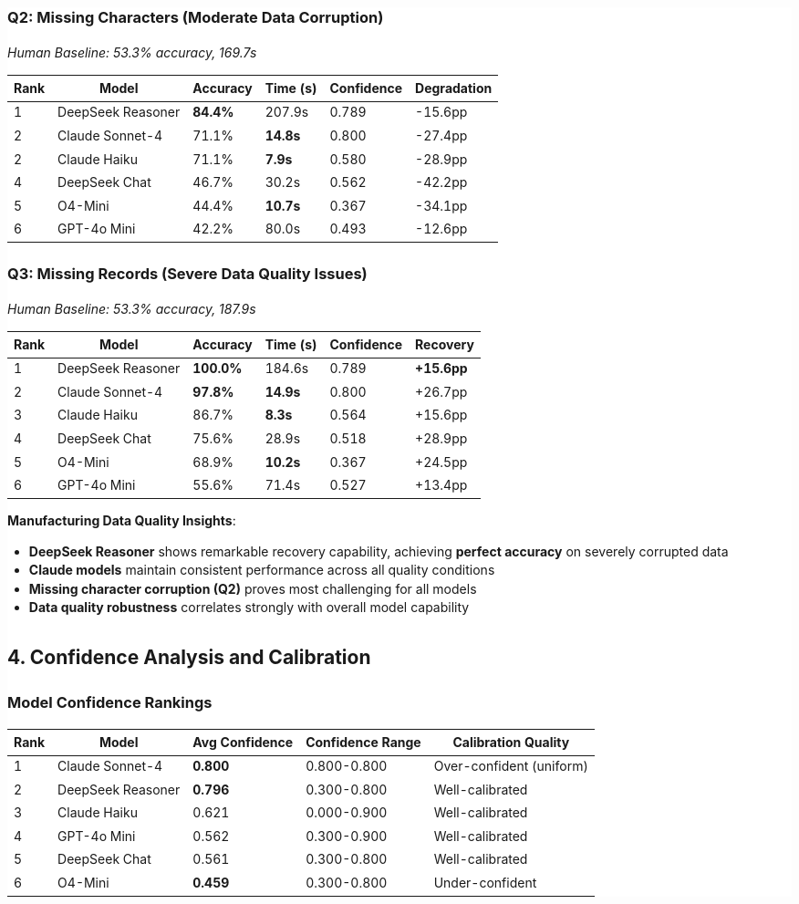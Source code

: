 ### Q2: Missing Characters (Moderate Data Corruption)
*Human Baseline: 53.3% accuracy, 169.7s*

| Rank | Model | Accuracy | Time (s) | Confidence | Degradation |
|------|-------|----------|----------|------------|-------------|
| 1 | DeepSeek Reasoner | **84.4%** | 207.9s | 0.789 | -15.6pp |
| 2 | Claude Sonnet-4 | 71.1% | **14.8s** | 0.800 | -27.4pp |
| 2 | Claude Haiku | 71.1% | **7.9s** | 0.580 | -28.9pp |
| 4 | DeepSeek Chat | 46.7% | 30.2s | 0.562 | -42.2pp |
| 5 | O4-Mini | 44.4% | **10.7s** | 0.367 | -34.1pp |
| 6 | GPT-4o Mini | 42.2% | 80.0s | 0.493 | -12.6pp |

### Q3: Missing Records (Severe Data Quality Issues)
*Human Baseline: 53.3% accuracy, 187.9s*

| Rank | Model | Accuracy | Time (s) | Confidence | Recovery |
|------|-------|----------|----------|------------|----------|
| 1 | DeepSeek Reasoner | **100.0%** | 184.6s | 0.789 | **+15.6pp** |
| 2 | Claude Sonnet-4 | **97.8%** | **14.9s** | 0.800 | +26.7pp |
| 3 | Claude Haiku | 86.7% | **8.3s** | 0.564 | +15.6pp |
| 4 | DeepSeek Chat | 75.6% | 28.9s | 0.518 | +28.9pp |
| 5 | O4-Mini | 68.9% | **10.2s** | 0.367 | +24.5pp |
| 6 | GPT-4o Mini | 55.6% | 71.4s | 0.527 | +13.4pp |

**Manufacturing Data Quality Insights**:
- **DeepSeek Reasoner** shows remarkable recovery capability, achieving **perfect accuracy** on severely corrupted data
- **Claude models** maintain consistent performance across all quality conditions
- **Missing character corruption (Q2)** proves most challenging for all models
- **Data quality robustness** correlates strongly with overall model capability

## 4. Confidence Analysis and Calibration

### Model Confidence Rankings

| Rank | Model | Avg Confidence | Confidence Range | Calibration Quality |
|------|-------|----------------|------------------|---------------------|
| 1 | Claude Sonnet-4 | **0.800** | 0.800-0.800 | Over-confident (uniform) |
| 2 | DeepSeek Reasoner | **0.796** | 0.300-0.800 | Well-calibrated |
| 3 | Claude Haiku | 0.621 | 0.000-0.900 | Well-calibrated |
| 4 | GPT-4o Mini | 0.562 | 0.300-0.900 | Well-calibrated |
| 5 | DeepSeek Chat | 0.561 | 0.300-0.800 | Well-calibrated |
| 6 | O4-Mini | **0.459** | 0.300-0.800 | Under-confident |
